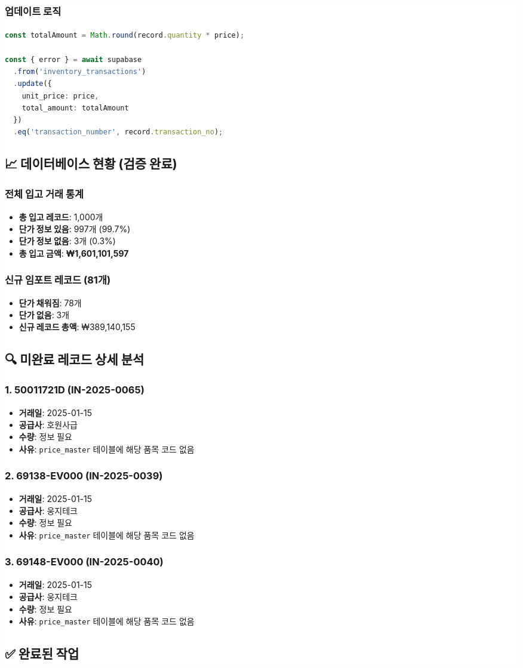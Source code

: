 ### 업데이트 로직
```typescript
const totalAmount = Math.round(record.quantity * price);

const { error } = await supabase
  .from('inventory_transactions')
  .update({
    unit_price: price,
    total_amount: totalAmount
  })
  .eq('transaction_number', record.transaction_no);
```

## 📈 데이터베이스 현황 (검증 완료)

### 전체 입고 거래 통계
- **총 입고 레코드**: 1,000개
- **단가 정보 있음**: 997개 (99.7%)
- **단가 정보 없음**: 3개 (0.3%)
- **총 입고 금액**: **₩1,601,101,597**

### 신규 임포트 레코드 (81개)
- **단가 채워짐**: 78개
- **단가 없음**: 3개
- **신규 레코드 총액**: ₩389,140,155

## 🔍 미완료 레코드 상세 분석

### 1. 50011721D (IN-2025-0065)
- **거래일**: 2025-01-15
- **공급사**: 호원사급
- **수량**: 정보 필요
- **사유**: `price_master` 테이블에 해당 품목 코드 없음

### 2. 69138-EV000 (IN-2025-0039)
- **거래일**: 2025-01-15
- **공급사**: 웅지테크
- **수량**: 정보 필요
- **사유**: `price_master` 테이블에 해당 품목 코드 없음

### 3. 69148-EV000 (IN-2025-0040)
- **거래일**: 2025-01-15
- **공급사**: 웅지테크
- **수량**: 정보 필요
- **사유**: `price_master` 테이블에 해당 품목 코드 없음

## ✅ 완료된 작업
